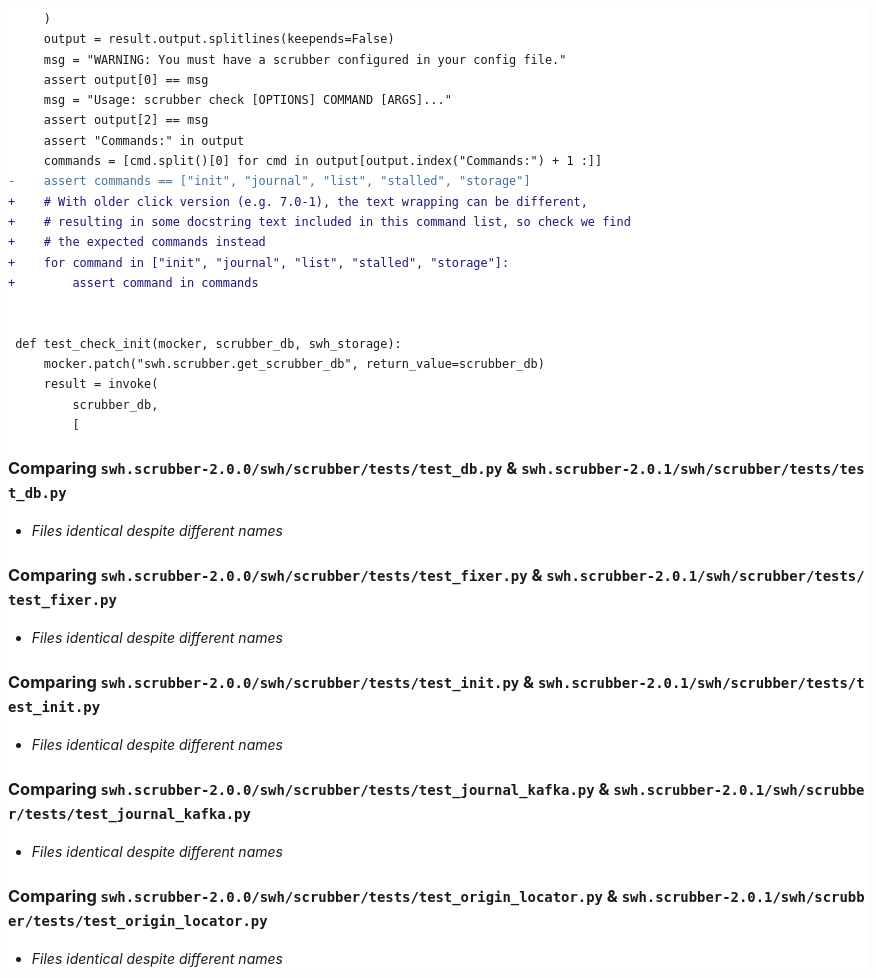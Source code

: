```diff
     )
     output = result.output.splitlines(keepends=False)
     msg = "WARNING: You must have a scrubber configured in your config file."
     assert output[0] == msg
     msg = "Usage: scrubber check [OPTIONS] COMMAND [ARGS]..."
     assert output[2] == msg
     assert "Commands:" in output
     commands = [cmd.split()[0] for cmd in output[output.index("Commands:") + 1 :]]
-    assert commands == ["init", "journal", "list", "stalled", "storage"]
+    # With older click version (e.g. 7.0-1), the text wrapping can be different,
+    # resulting in some docstring text included in this command list, so check we find
+    # the expected commands instead
+    for command in ["init", "journal", "list", "stalled", "storage"]:
+        assert command in commands
 
 
 def test_check_init(mocker, scrubber_db, swh_storage):
     mocker.patch("swh.scrubber.get_scrubber_db", return_value=scrubber_db)
     result = invoke(
         scrubber_db,
         [
```

### Comparing `swh.scrubber-2.0.0/swh/scrubber/tests/test_db.py` & `swh.scrubber-2.0.1/swh/scrubber/tests/test_db.py`

 * *Files identical despite different names*

### Comparing `swh.scrubber-2.0.0/swh/scrubber/tests/test_fixer.py` & `swh.scrubber-2.0.1/swh/scrubber/tests/test_fixer.py`

 * *Files identical despite different names*

### Comparing `swh.scrubber-2.0.0/swh/scrubber/tests/test_init.py` & `swh.scrubber-2.0.1/swh/scrubber/tests/test_init.py`

 * *Files identical despite different names*

### Comparing `swh.scrubber-2.0.0/swh/scrubber/tests/test_journal_kafka.py` & `swh.scrubber-2.0.1/swh/scrubber/tests/test_journal_kafka.py`

 * *Files identical despite different names*

### Comparing `swh.scrubber-2.0.0/swh/scrubber/tests/test_origin_locator.py` & `swh.scrubber-2.0.1/swh/scrubber/tests/test_origin_locator.py`

 * *Files identical despite different names*
